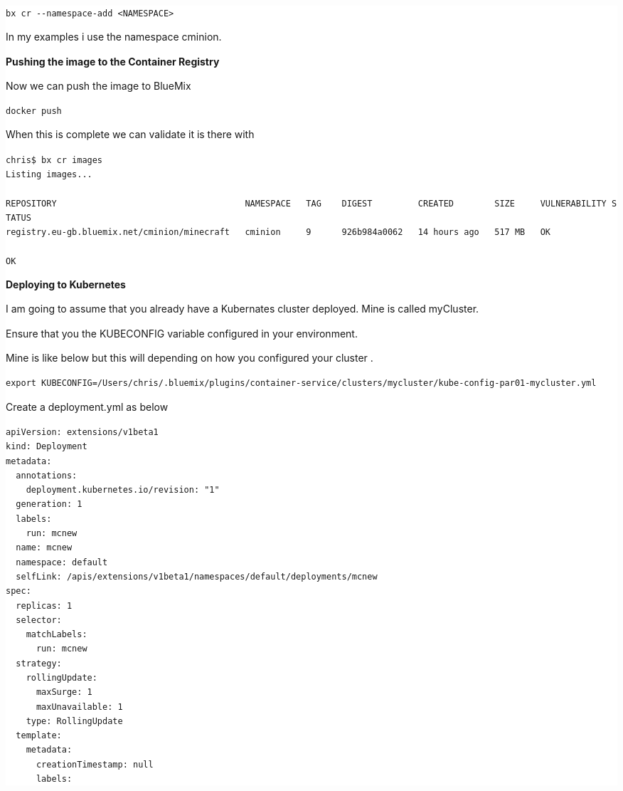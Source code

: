 ```
bx cr --namespace-add <NAMESPACE>
```

In my examples i use the namespace cminion.

**Pushing the image to the Container Registry**

Now we can push the image to BlueMix

```
docker push
```

When this is complete we can validate it is there with

```
chris$ bx cr images
Listing images...

REPOSITORY                                     NAMESPACE   TAG    DIGEST         CREATED        SIZE     VULNERABILITY STATUS    
registry.eu-gb.bluemix.net/cminion/minecraft   cminion     9      926b984a0062   14 hours ago   517 MB   OK   

OK
```

**Deploying to Kubernetes**

I am going to assume that you already have a Kubernates cluster
deployed. Mine is called myCluster.

Ensure that you the KUBECONFIG variable configured in your environment.

Mine is like below but this will depending on how you configured your
cluster .

```
export KUBECONFIG=/Users/chris/.bluemix/plugins/container-service/clusters/mycluster/kube-config-par01-mycluster.yml
```

Create a deployment.yml as below

```
apiVersion: extensions/v1beta1
kind: Deployment
metadata:
  annotations:
    deployment.kubernetes.io/revision: "1"
  generation: 1
  labels:
    run: mcnew
  name: mcnew
  namespace: default
  selfLink: /apis/extensions/v1beta1/namespaces/default/deployments/mcnew
spec:
  replicas: 1
  selector:
    matchLabels:
      run: mcnew
  strategy:
    rollingUpdate:
      maxSurge: 1
      maxUnavailable: 1
    type: RollingUpdate
  template:
    metadata:
      creationTimestamp: null
      labels:
```